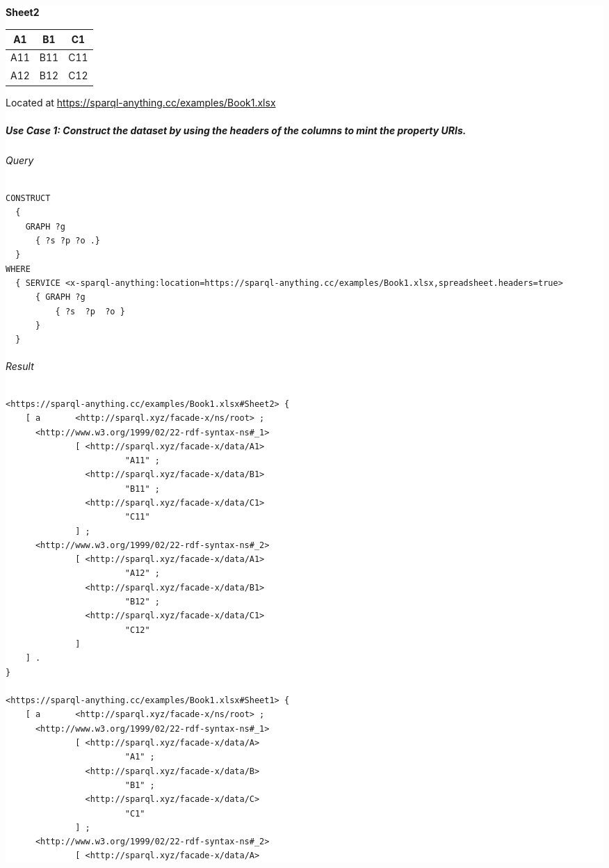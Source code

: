 **Sheet2**

| A1  | B1  | C1  |
|-----|-----|-----|
| A11 | B11 | C11 |
| A12 | B12 | C12 |

Located at https://sparql-anything.cc/examples/Book1.xlsx

##### Use Case 1: Construct the dataset by using the headers of the columns to mint the property URIs.

###### Query

```
CONSTRUCT 
  { 
    GRAPH ?g 
      { ?s ?p ?o .}
  }
WHERE
  { SERVICE <x-sparql-anything:location=https://sparql-anything.cc/examples/Book1.xlsx,spreadsheet.headers=true>
      { GRAPH ?g
          { ?s  ?p  ?o }
      }
  }
```

###### Result

```turtle
<https://sparql-anything.cc/examples/Book1.xlsx#Sheet2> {
    [ a       <http://sparql.xyz/facade-x/ns/root> ;
      <http://www.w3.org/1999/02/22-rdf-syntax-ns#_1>
              [ <http://sparql.xyz/facade-x/data/A1>
                        "A11" ;
                <http://sparql.xyz/facade-x/data/B1>
                        "B11" ;
                <http://sparql.xyz/facade-x/data/C1>
                        "C11"
              ] ;
      <http://www.w3.org/1999/02/22-rdf-syntax-ns#_2>
              [ <http://sparql.xyz/facade-x/data/A1>
                        "A12" ;
                <http://sparql.xyz/facade-x/data/B1>
                        "B12" ;
                <http://sparql.xyz/facade-x/data/C1>
                        "C12"
              ]
    ] .
}

<https://sparql-anything.cc/examples/Book1.xlsx#Sheet1> {
    [ a       <http://sparql.xyz/facade-x/ns/root> ;
      <http://www.w3.org/1999/02/22-rdf-syntax-ns#_1>
              [ <http://sparql.xyz/facade-x/data/A>
                        "A1" ;
                <http://sparql.xyz/facade-x/data/B>
                        "B1" ;
                <http://sparql.xyz/facade-x/data/C>
                        "C1"
              ] ;
      <http://www.w3.org/1999/02/22-rdf-syntax-ns#_2>
              [ <http://sparql.xyz/facade-x/data/A>
```